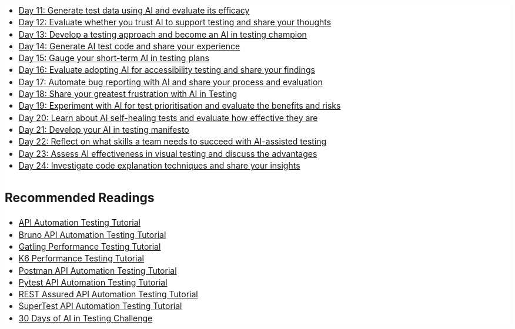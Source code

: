 - [Day 11: Generate test data using AI and evaluate its efficacy](https://naodeng.com.cn/posts/event/30-days-of-ai-in-testing-day-11-generate-test-data-using-ai-and-evaluate-its-efficacy/)
- [Day 12: Evaluate whether you trust AI to support testing and share your thoughts](https://naodeng.com.cn/posts/event/30-days-of-ai-in-testing-day-12-evaluate-whether-you-trust-ai-to-support-testing-and-share-your-thoughts/)
- [Day 13: Develop a testing approach and become an AI in testing champion](https://naodeng.com.cn/posts/event/30-days-of-ai-in-testing-day-13-develop-a-testing-approach-and-become-an-ai-in-testing-champion/)
- [Day 14: Generate AI test code and share your experience](https://naodeng.com.cn/posts/event/30-days-of-ai-in-testing-day-14-generate-ai-test-code-and-share-your-experience/)
- [Day 15: Gauge your short-term AI in testing plans](https://naodeng.com.cn/posts/event/30-days-of-ai-in-testing-day-15-gauge-your-short-term-ai-in-testing-plans/)
- [Day 16: Evaluate adopting AI for accessibility testing and share your findings](https://naodeng.com.cn/posts/event/30-days-of-ai-in-testing-day-16-evaluate-adopting-ai-for-accessibility-testing-and-share-your-findings/)
- [Day 17: Automate bug reporting with AI and share your process and evaluation](https://naodeng.com.cn/posts/event/30-days-of-ai-in-testing-day-17-automate-bug-reporting-with-ai-and-share-your-process-and-evaluation/)
- [Day 18: Share your greatest frustration with AI in Testing](https://naodeng.com.cn/posts/event/30-days-of-ai-in-testing-day-18-share-your-greatest-frustration-with-ai-in-testing/)
- [Day 19: Experiment with AI for test prioritisation and evaluate the benefits and risks](https://naodeng.com.cn/posts/event/30-days-of-ai-in-testing-day-19-experiment-with-ai-for-test-prioritisation-and-evaluate-the-benefits-and-risks/)
- [Day 20: Learn about AI self-healing tests and evaluate how effective they are](https://naodeng.com.cn/posts/event/30-days-of-ai-in-testing-day-20-learn-about-ai-self-healing-tests-and-evaluate-how-effective-they-are/)
- [Day 21: Develop your AI in testing manifesto](https://naodeng.com.cn/posts/event/30-days-of-ai-in-testing-day-21-develop-your-ai-in-testing-manifesto/)
- [Day 22: Reflect on what skills a team needs to succeed with AI-assisted testing](https://naodeng.com.cn/posts/event/30-days-of-ai-in-testing-day-22-reflect-on-what-skills-a-team-needs-to-succeed-with-ai-assisted-testing/)
- [Day 23: Assess AI effectiveness in visual testing and discuss the advantages](https://naodeng.com.cn/posts/event/30-days-of-ai-in-testing-day-23-assess-ai-effectiveness-in-visual-testing-and-discuss-the-advantages/)
- [Day 24: Investigate code explanation techniques and share your insights](https://naodeng.com.cn/posts/event/30-days-of-ai-in-testing-day-24-investigate-code-explanation-techniques-and-share-your-insights/)

## Recommended Readings

- [API Automation Testing Tutorial](https://naodeng.com.cn/series/api-automation-testing-tutorial/)
- [Bruno API Automation Testing Tutorial](https://naodeng.com.cn/series/bruno-api-automation-testing-tutorial/)
- [Gatling Performance Testing Tutorial](https://naodeng.com.cn/series/gatling-performance-testing-tutorial/)
- [K6 Performance Testing Tutorial](https://naodeng.com.cn/series/k6-performance-testing-tutorial/)
- [Postman API Automation Testing Tutorial](https://naodeng.com.cn/series/postman-api-automation-testing-tutorial/)
- [Pytest API Automation Testing Tutorial](https://naodeng.com.cn/series/pytest-api-automation-testing-tutorial/)
- [REST Assured API Automation Testing Tutorial](https://naodeng.com.cn/series/rest-assured-api-automation-testing-tutorial/)
- [SuperTest API Automation Testing Tutorial](https://naodeng.com.cn/series/supertest-api-automation-testing-tutorial/)
- [30 Days of AI in Testing Challenge](https://naodeng.com.cn/series/30-days-of-ai-in-testing-challenge/)
